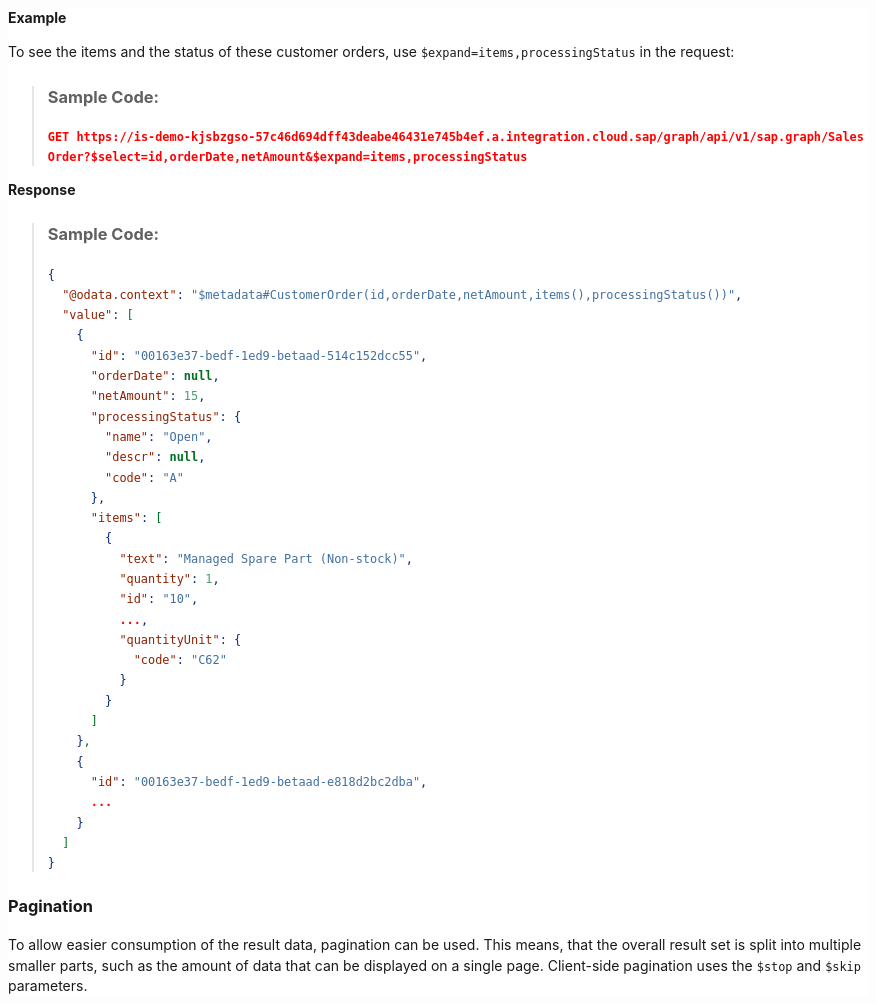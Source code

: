 **Example**

To see the items and the status of these customer orders, use `$expand=items,processingStatus` in the request:

> ### Sample Code:  
> ```json
> GET https://is-demo-kjsbzgso-57c46d694dff43deabe46431e745b4ef.a.integration.cloud.sap/graph/api/v1/sap.graph/SalesOrder?$select=id,orderDate,netAmount&$expand=items,processingStatus
> ```

**Response**

> ### Sample Code:  
> ```json
> {
>   "@odata.context": "$metadata#CustomerOrder(id,orderDate,netAmount,items(),processingStatus())",
>   "value": [
>     {
>       "id": "00163e37-bedf-1ed9-betaad-514c152dcc55",
>       "orderDate": null,
>       "netAmount": 15,
>       "processingStatus": {
>         "name": "Open",
>         "descr": null,
>         "code": "A"
>       },
>       "items": [
>         {
>           "text": "Managed Spare Part (Non-stock)",
>           "quantity": 1,
>           "id": "10",
>           ...,
>           "quantityUnit": {
>             "code": "C62"
>           }
>         }
>       ]
>     },
>     {
>       "id": "00163e37-bedf-1ed9-betaad-e818d2bc2dba",
>       ...
>     }
>   ]
> }
> ```



### Pagination

To allow easier consumption of the result data, pagination can be used. This means, that the overall result set is split into multiple smaller parts, such as the amount of data that can be displayed on a single page. Client-side pagination uses the `$stop` and `$skip` parameters.
